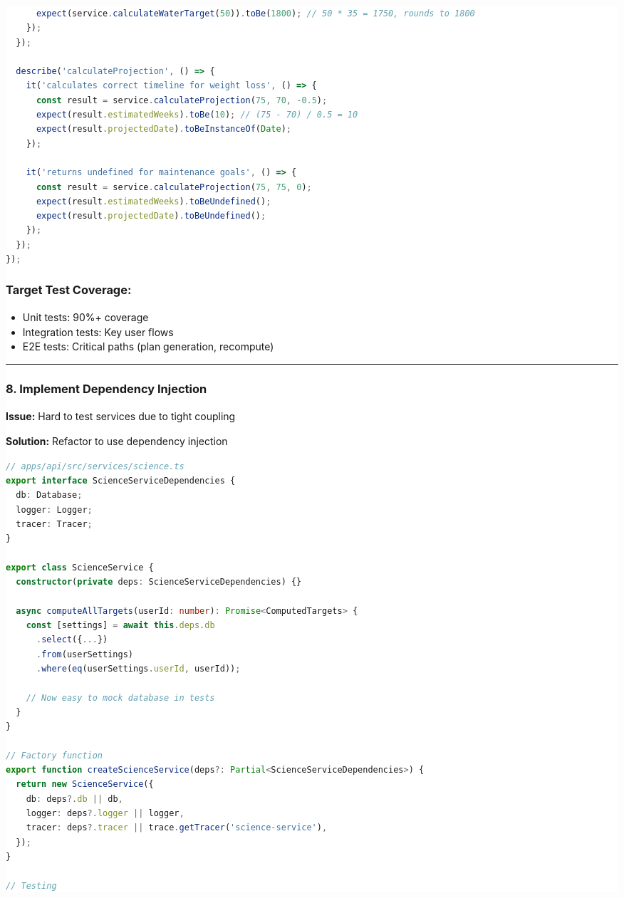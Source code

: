 ```typescript
      expect(service.calculateWaterTarget(50)).toBe(1800); // 50 * 35 = 1750, rounds to 1800
    });
  });

  describe('calculateProjection', () => {
    it('calculates correct timeline for weight loss', () => {
      const result = service.calculateProjection(75, 70, -0.5);
      expect(result.estimatedWeeks).toBe(10); // (75 - 70) / 0.5 = 10
      expect(result.projectedDate).toBeInstanceOf(Date);
    });

    it('returns undefined for maintenance goals', () => {
      const result = service.calculateProjection(75, 75, 0);
      expect(result.estimatedWeeks).toBeUndefined();
      expect(result.projectedDate).toBeUndefined();
    });
  });
});
```

### Target Test Coverage:

- Unit tests: 90%+ coverage
- Integration tests: Key user flows
- E2E tests: Critical paths (plan generation, recompute)

---

### 8. Implement Dependency Injection

**Issue:** Hard to test services due to tight coupling

**Solution:** Refactor to use dependency injection

```typescript
// apps/api/src/services/science.ts
export interface ScienceServiceDependencies {
  db: Database;
  logger: Logger;
  tracer: Tracer;
}

export class ScienceService {
  constructor(private deps: ScienceServiceDependencies) {}

  async computeAllTargets(userId: number): Promise<ComputedTargets> {
    const [settings] = await this.deps.db
      .select({...})
      .from(userSettings)
      .where(eq(userSettings.userId, userId));

    // Now easy to mock database in tests
  }
}

// Factory function
export function createScienceService(deps?: Partial<ScienceServiceDependencies>) {
  return new ScienceService({
    db: deps?.db || db,
    logger: deps?.logger || logger,
    tracer: deps?.tracer || trace.getTracer('science-service'),
  });
}

// Testing
```